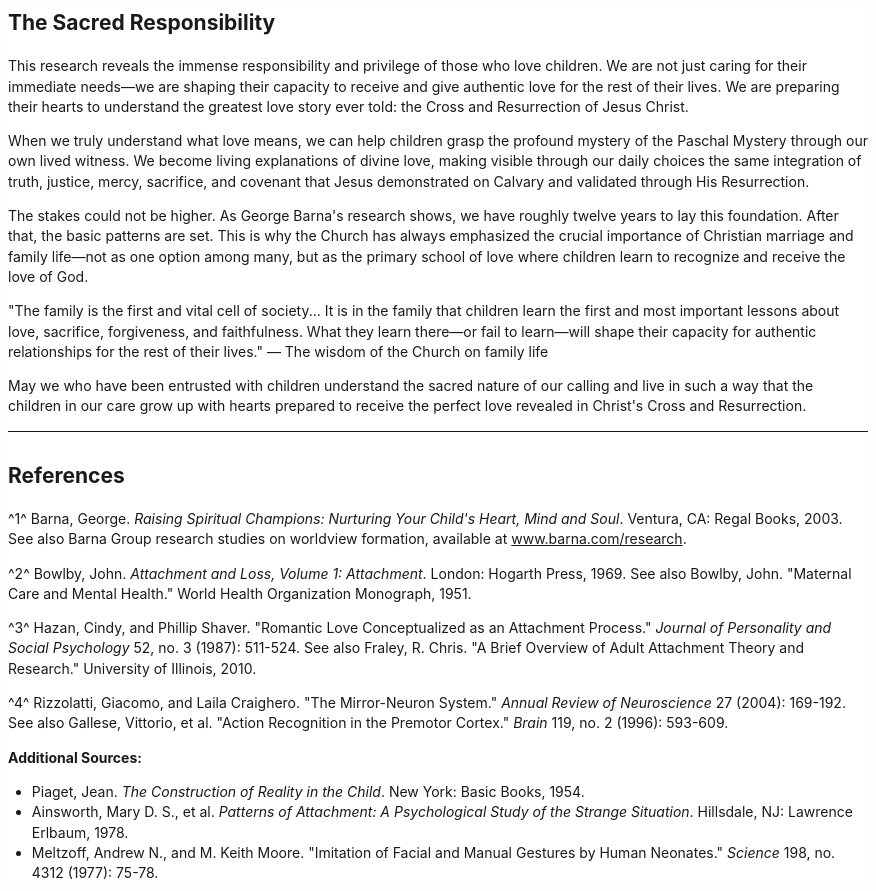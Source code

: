## The Sacred Responsibility

This research reveals the immense responsibility and privilege of those who love children. We are not just caring for their immediate needs—we are shaping their capacity to receive and give authentic love for the rest of their lives. We are preparing their hearts to understand the greatest love story ever told: the Cross and Resurrection of Jesus Christ.

When we truly understand what love means, we can help children grasp the profound mystery of the Paschal Mystery through our own lived witness. We become living explanations of divine love, making visible through our daily choices the same integration of truth, justice, mercy, sacrifice, and covenant that Jesus demonstrated on Calvary and validated through His Resurrection.

The stakes could not be higher. As George Barna's research shows, we have roughly twelve years to lay this foundation. After that, the basic patterns are set. This is why the Church has always emphasized the crucial importance of Christian marriage and family life—not as one option among many, but as the primary school of love where children learn to recognize and receive the love of God.

"The family is the first and vital cell of society... It is in the family that children learn the first and most important lessons about love, sacrifice, forgiveness, and faithfulness. What they learn there—or fail to learn—will shape their capacity for authentic relationships for the rest of their lives."
— The wisdom of the Church on family life

May we who have been entrusted with children understand the sacred nature of our calling and live in such a way that the children in our care grow up with hearts prepared to receive the perfect love revealed in Christ's Cross and Resurrection.

---

## References

^1^ Barna, George. *Raising Spiritual Champions: Nurturing Your Child's Heart, Mind and Soul*. Ventura, CA: Regal Books, 2003. See also Barna Group research studies on worldview formation, available at www.barna.com/research.

^2^ Bowlby, John. *Attachment and Loss, Volume 1: Attachment*. London: Hogarth Press, 1969. See also Bowlby, John. "Maternal Care and Mental Health." World Health Organization Monograph, 1951.

^3^ Hazan, Cindy, and Phillip Shaver. "Romantic Love Conceptualized as an Attachment Process." *Journal of Personality and Social Psychology* 52, no. 3 (1987): 511-524. See also Fraley, R. Chris. "A Brief Overview of Adult Attachment Theory and Research." University of Illinois, 2010.

^4^ Rizzolatti, Giacomo, and Laila Craighero. "The Mirror-Neuron System." *Annual Review of Neuroscience* 27 (2004): 169-192. See also Gallese, Vittorio, et al. "Action Recognition in the Premotor Cortex." *Brain* 119, no. 2 (1996): 593-609.

**Additional Sources:**
- Piaget, Jean. *The Construction of Reality in the Child*. New York: Basic Books, 1954.
- Ainsworth, Mary D. S., et al. *Patterns of Attachment: A Psychological Study of the Strange Situation*. Hillsdale, NJ: Lawrence Erlbaum, 1978.
- Meltzoff, Andrew N., and M. Keith Moore. "Imitation of Facial and Manual Gestures by Human Neonates." *Science* 198, no. 4312 (1977): 75-78.
